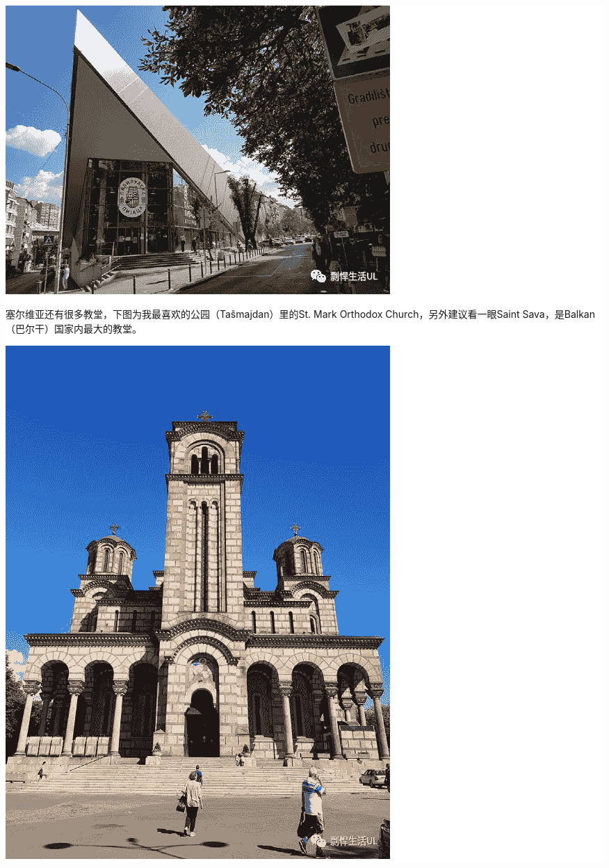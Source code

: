 ![塞尔维亚首都Belgrade（贝尔格莱德）生活攻略、物价、以及我对塞尔维亚的印象.docx](img/eccba05e89884c48128e51d8d96142d1.png "塞尔维亚首都Belgrade（贝尔格莱德）生活攻略、物价、以及我对塞尔维亚的印象.docx")

 

塞尔维亚还有很多教堂，下图为我最喜欢的公园（Tašmajdan）里的St. Mark Orthodox Church，另外建议看一眼Saint Sava，是Balkan（巴尔干）国家内最大的教堂。

![塞尔维亚首都Belgrade（贝尔格莱德）生活攻略、物价、以及我对塞尔维亚的印象.docx](img/1d8979cb2c311702d50ef3fe008fa7a9.png "塞尔维亚首都Belgrade（贝尔格莱德）生活攻略、物价、以及我对塞尔维亚的印象.docx")
